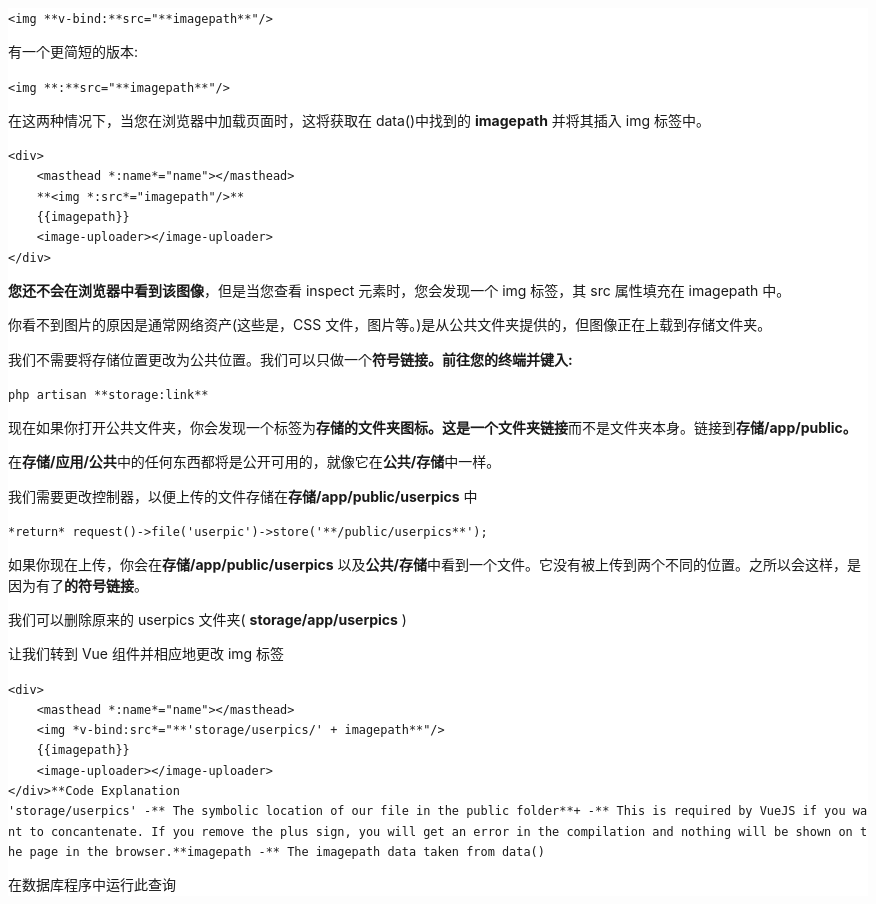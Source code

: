 ```
<img **v-bind:**src="**imagepath**"/>
```

有一个更简短的版本:

```
<img **:**src="**imagepath**"/>
```

在这两种情况下，当您在浏览器中加载页面时，这将获取在 data()中找到的 **imagepath** 并将其插入 img 标签中。

```
<div>
    <masthead *:name*="name"></masthead>
    **<img *:src*="imagepath"/>**
    {{imagepath}}
    <image-uploader></image-uploader>
</div>
```

**您还不会在浏览器中看到该图像**，但是当您查看 inspect 元素时，您会发现一个 img 标签，其 src 属性填充在 imagepath 中。

你看不到图片的原因是通常网络资产(这些是，CSS 文件，图片等。)是从公共文件夹提供的，但图像正在上载到存储文件夹。

我们不需要将存储位置更改为公共位置。我们可以只做一个**符号链接。前往您的终端并键入:**

```
php artisan **storage:link**
```

现在如果你打开公共文件夹，你会发现一个标签为**存储的文件夹图标。**这是一个**文件夹链接**而不是文件夹本身。链接到**存储/app/public。**

在**存储/应用/公共**中的任何东西都将是公开可用的，就像它在**公共/存储**中一样。

我们需要更改控制器，以便上传的文件存储在**存储/app/public/userpics** 中

```
*return* request()->file('userpic')->store('**/public/userpics**');
```

如果你现在上传，你会在**存储/app/public/userpics** 以及**公共/存储**中看到一个文件。它没有被上传到两个不同的位置。之所以会这样，是因为有了**的符号链接**。

我们可以删除原来的 userpics 文件夹( **storage/app/userpics** )

让我们转到 Vue 组件并相应地更改 img 标签

```
<div>
    <masthead *:name*="name"></masthead>
    <img *v-bind:src*="**'storage/userpics/' + imagepath**"/>
    {{imagepath}}
    <image-uploader></image-uploader>
</div>**Code Explanation
'storage/userpics' -** The symbolic location of our file in the public folder**+ -** This is required by VueJS if you want to concantenate. If you remove the plus sign, you will get an error in the compilation and nothing will be shown on the page in the browser.**imagepath -** The imagepath data taken from data()
```

在数据库程序中运行此查询
